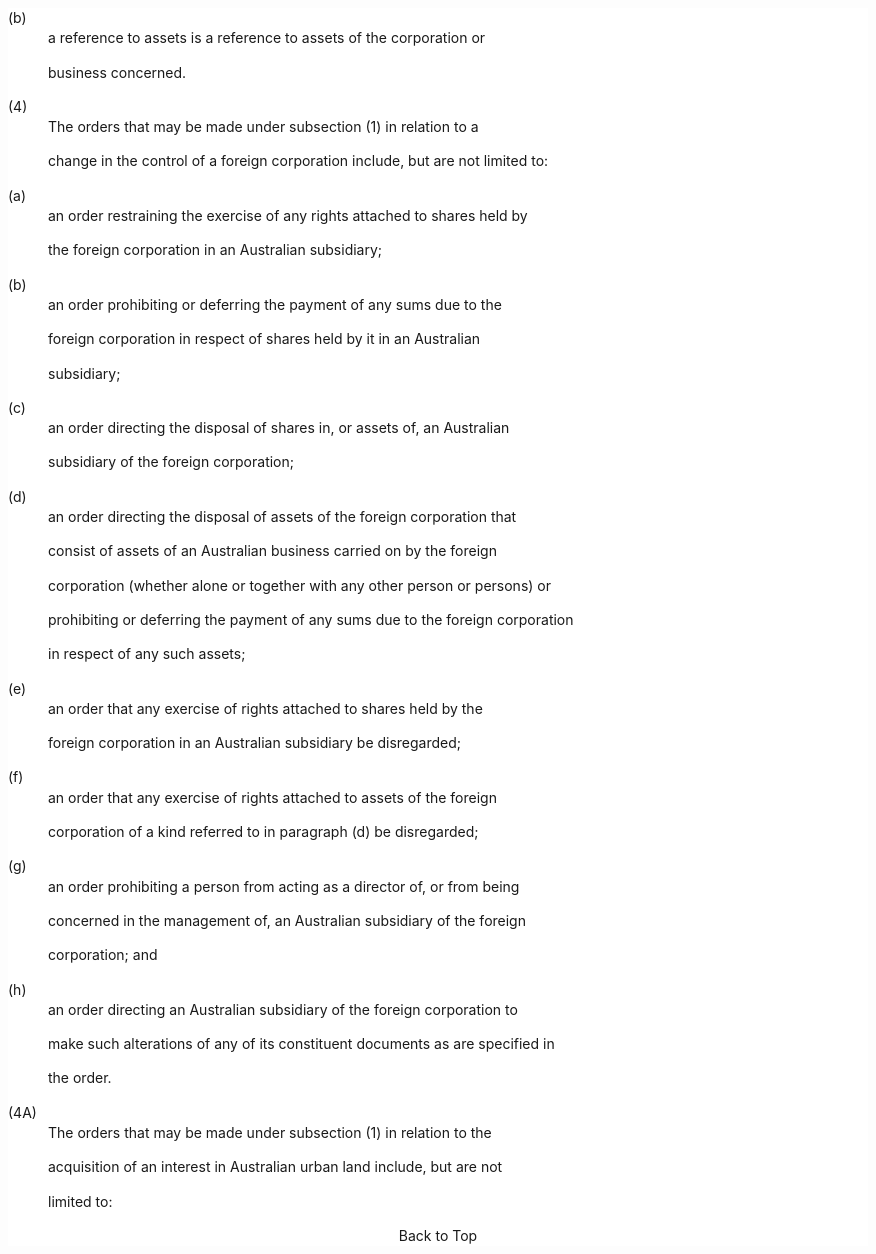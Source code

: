 <dt>(b)</dt><dd>a reference to assets is a reference to assets of the corporation or

business concerned.

</dd>

</dl></dl></dl>

<dl compact=""><dl compact="">

<dt>(4)</dt><dd>The orders that may be made under subsection&#160;(1) in relation to a

change in the control of a foreign corporation include, but are not limited to:

</dd> </dl></dl>

<dl compact=""><dl compact=""><dl compact="">

<dt>(a)</dt><dd>an order restraining the exercise of any rights attached to shares held by

the foreign corporation in an Australian subsidiary;</dd>

<dt>(b)</dt><dd>an order prohibiting or deferring the payment of any sums due to the

foreign corporation in respect of shares held by it in an Australian

subsidiary;</dd>

<dt>(c)</dt><dd>an order directing the disposal of shares in, or assets of, an Australian

subsidiary of the foreign corporation;</dd>

<dt>(d)</dt><dd>an order directing the disposal of assets of the foreign corporation that

consist of assets of an Australian business carried on by the foreign

corporation (whether alone or together with any other person or persons) or

prohibiting or deferring the payment of any sums due to the foreign corporation

in respect of any such assets;</dd>

<dt>(e)</dt><dd>an order that any exercise of rights attached to shares held by the

foreign corporation in an Australian subsidiary be disregarded;</dd>

<dt>(f)</dt><dd>an order that any exercise of rights attached to assets of the foreign

corporation of a kind referred to in paragraph&#160;(d) be disregarded;</dd>

<dt>(g)</dt><dd>an order prohibiting a person from acting as a director of, or from being

concerned in the management of, an Australian subsidiary of the foreign

corporation; and</dd>

<dt>(h)</dt><dd>an order directing an Australian subsidiary of the foreign corporation to

make such alterations of any of its constituent documents as are specified in

the order.

</dd>

</dl></dl></dl>

<dl compact=""><dl compact="">

<dt>(4A)</dt><dd>The orders that may be made under subsection&#160;(1) in relation to the

acquisition of an interest in Australian urban land include, but are not

limited to:

</dd> </dl></dl>

<center>Back to Top</center>

